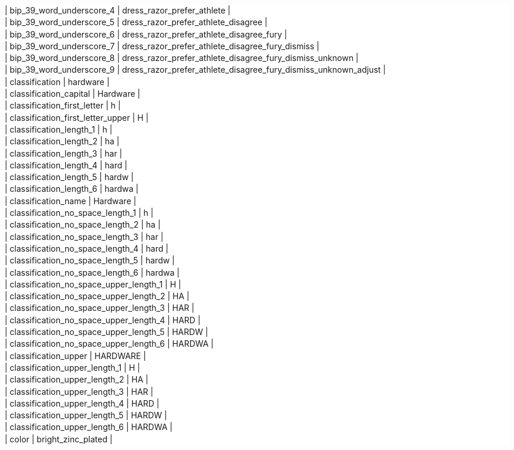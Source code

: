 | bip_39_word_underscore_4 | dress_razor_prefer_athlete |  
| bip_39_word_underscore_5 | dress_razor_prefer_athlete_disagree |  
| bip_39_word_underscore_6 | dress_razor_prefer_athlete_disagree_fury |  
| bip_39_word_underscore_7 | dress_razor_prefer_athlete_disagree_fury_dismiss |  
| bip_39_word_underscore_8 | dress_razor_prefer_athlete_disagree_fury_dismiss_unknown |  
| bip_39_word_underscore_9 | dress_razor_prefer_athlete_disagree_fury_dismiss_unknown_adjust |  
| classification | hardware |  
| classification_capital | Hardware |  
| classification_first_letter | h |  
| classification_first_letter_upper | H |  
| classification_length_1 | h |  
| classification_length_2 | ha |  
| classification_length_3 | har |  
| classification_length_4 | hard |  
| classification_length_5 | hardw |  
| classification_length_6 | hardwa |  
| classification_name | Hardware |  
| classification_no_space_length_1 | h |  
| classification_no_space_length_2 | ha |  
| classification_no_space_length_3 | har |  
| classification_no_space_length_4 | hard |  
| classification_no_space_length_5 | hardw |  
| classification_no_space_length_6 | hardwa |  
| classification_no_space_upper_length_1 | H |  
| classification_no_space_upper_length_2 | HA |  
| classification_no_space_upper_length_3 | HAR |  
| classification_no_space_upper_length_4 | HARD |  
| classification_no_space_upper_length_5 | HARDW |  
| classification_no_space_upper_length_6 | HARDWA |  
| classification_upper | HARDWARE |  
| classification_upper_length_1 | H |  
| classification_upper_length_2 | HA |  
| classification_upper_length_3 | HAR |  
| classification_upper_length_4 | HARD |  
| classification_upper_length_5 | HARDW |  
| classification_upper_length_6 | HARDWA |  
| color | bright_zinc_plated |  